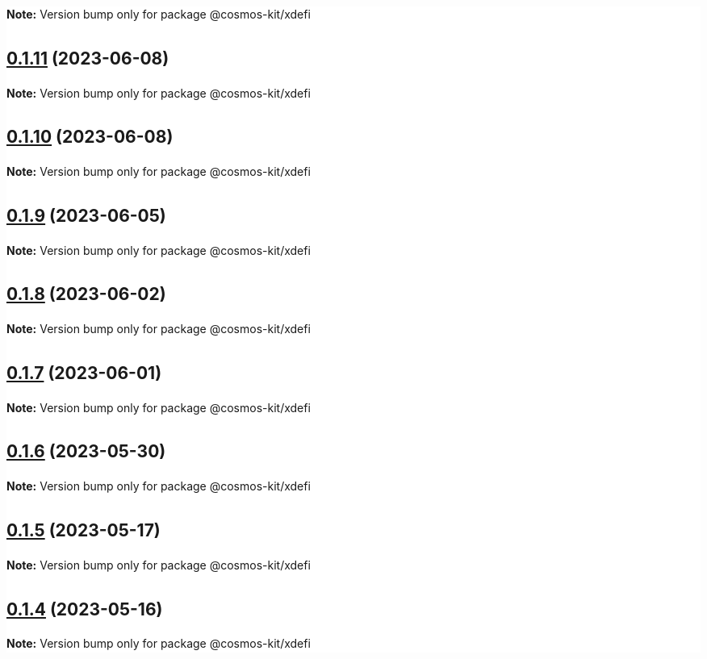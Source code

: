 **Note:** Version bump only for package @cosmos-kit/xdefi

## [0.1.11](https://github.com/hyperweb-io/cosmos-kit/compare/@cosmos-kit/xdefi@0.1.10...@cosmos-kit/xdefi@0.1.11) (2023-06-08)

**Note:** Version bump only for package @cosmos-kit/xdefi

## [0.1.10](https://github.com/hyperweb-io/cosmos-kit/compare/@cosmos-kit/xdefi@0.1.9...@cosmos-kit/xdefi@0.1.10) (2023-06-08)

**Note:** Version bump only for package @cosmos-kit/xdefi

## [0.1.9](https://github.com/hyperweb-io/cosmos-kit/compare/@cosmos-kit/xdefi@0.1.8...@cosmos-kit/xdefi@0.1.9) (2023-06-05)

**Note:** Version bump only for package @cosmos-kit/xdefi

## [0.1.8](https://github.com/hyperweb-io/cosmos-kit/compare/@cosmos-kit/xdefi@0.1.7...@cosmos-kit/xdefi@0.1.8) (2023-06-02)

**Note:** Version bump only for package @cosmos-kit/xdefi

## [0.1.7](https://github.com/hyperweb-io/cosmos-kit/compare/@cosmos-kit/xdefi@0.1.6...@cosmos-kit/xdefi@0.1.7) (2023-06-01)

**Note:** Version bump only for package @cosmos-kit/xdefi

## [0.1.6](https://github.com/hyperweb-io/cosmos-kit/compare/@cosmos-kit/xdefi@0.1.5...@cosmos-kit/xdefi@0.1.6) (2023-05-30)

**Note:** Version bump only for package @cosmos-kit/xdefi

## [0.1.5](https://github.com/hyperweb-io/cosmos-kit/compare/@cosmos-kit/xdefi@0.1.4...@cosmos-kit/xdefi@0.1.5) (2023-05-17)

**Note:** Version bump only for package @cosmos-kit/xdefi

## [0.1.4](https://github.com/hyperweb-io/cosmos-kit/compare/@cosmos-kit/xdefi@0.1.3...@cosmos-kit/xdefi@0.1.4) (2023-05-16)

**Note:** Version bump only for package @cosmos-kit/xdefi
